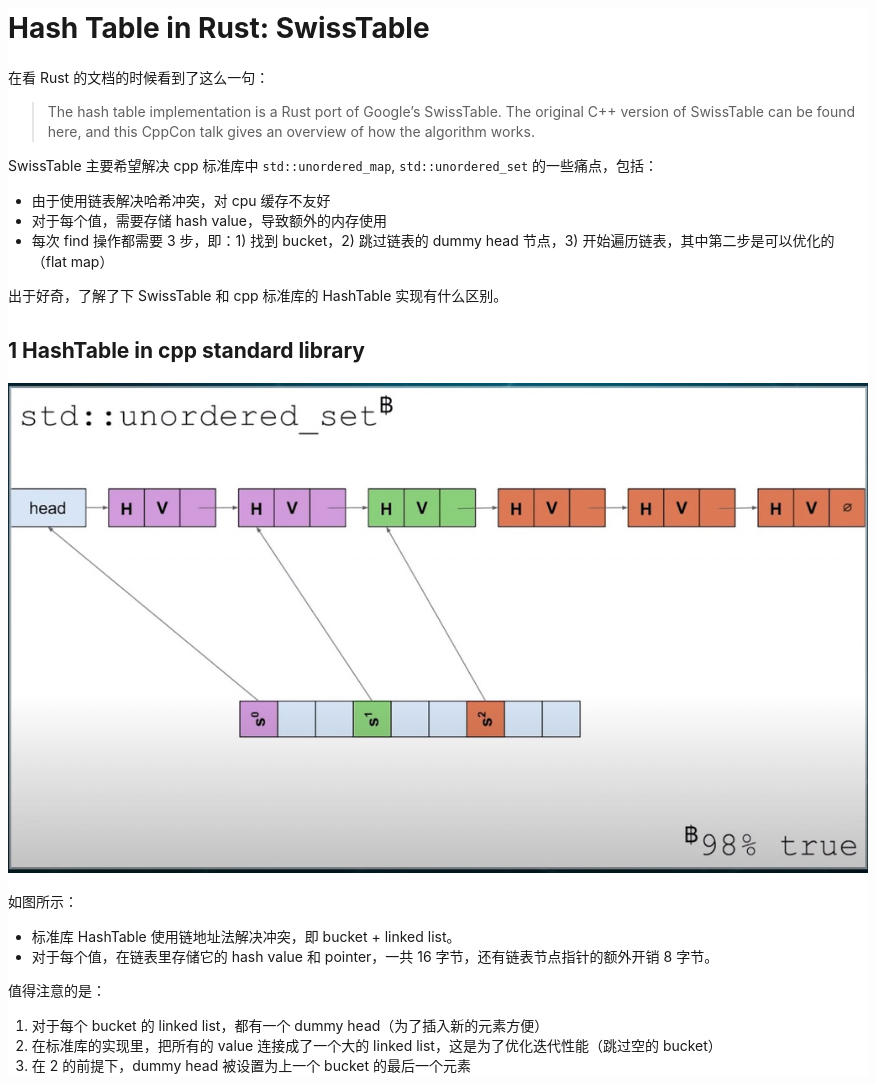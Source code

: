 # Hash Table in Rust: SwissTable

在看 Rust 的文档的时候看到了这么一句：

> The hash table implementation is a Rust port of Google’s SwissTable. The original C++ version of SwissTable can be found here, and this CppCon talk gives an overview of how the algorithm works.

SwissTable 主要希望解决 cpp 标准库中 `std::unordered_map`, `std::unordered_set` 的一些痛点，包括：

- 由于使用链表解决哈希冲突，对 cpu 缓存不友好
- 对于每个值，需要存储 hash value，导致额外的内存使用
- 每次 find 操作都需要 3 步，即：1) 找到 bucket，2) 跳过链表的 dummy head 节点，3) 开始遍历链表，其中第二步是可以优化的（flat map）


出于好奇，了解了下 SwissTable 和 cpp 标准库的 HashTable 实现有什么区别。

## 1 HashTable in cpp standard library

![std hash table](images/std_hash_table.png)

如图所示：

- 标准库 HashTable 使用链地址法解决冲突，即 bucket + linked list。
- 对于每个值，在链表里存储它的 hash value 和 pointer，一共 16 字节，还有链表节点指针的额外开销 8 字节。

值得注意的是：

1. 对于每个 bucket 的 linked list，都有一个 dummy head（为了插入新的元素方便）
2. 在标准库的实现里，把所有的 value 连接成了一个大的 linked list，这是为了优化迭代性能（跳过空的 bucket）
3. 在 2 的前提下，dummy head 被设置为上一个 bucket 的最后一个元素
